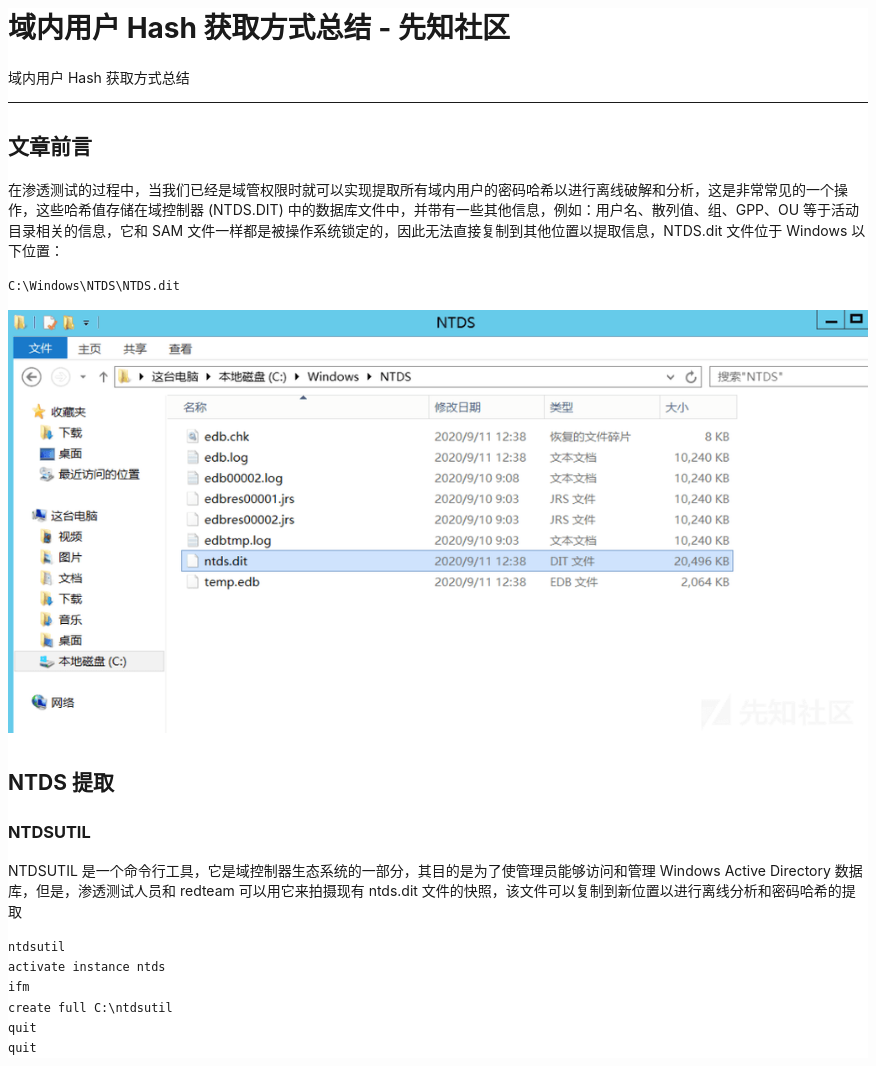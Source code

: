

# 域内用户 Hash 获取方式总结 - 先知社区

域内用户 Hash 获取方式总结

- - -

## 文章前言

在渗透测试的过程中，当我们已经是域管权限时就可以实现提取所有域内用户的密码哈希以进行离线破解和分析，这是非常常见的一个操作，这些哈希值存储在域控制器 (NTDS.DIT) 中的数据库文件中，并带有一些其他信息，例如：用户名、散列值、组、GPP、OU 等于活动目录相关的信息，它和 SAM 文件一样都是被操作系统锁定的，因此无法直接复制到其他位置以提取信息，NTDS.dit 文件位于 Windows 以下位置：

```plain
C:\Windows\NTDS\NTDS.dit
```

[![](assets/1706090550-61f5de762c48af156cb278af0b2b0c9c.png)](https://xzfile.aliyuncs.com/media/upload/picture/20240124094757-99611996-ba5a-1.png)

## NTDS 提取

### NTDSUTIL

NTDSUTIL 是一个命令行工具，它是域控制器生态系统的一部分，其目的是为了使管理员能够访问和管理 Windows Active Directory 数据库，但是，渗透测试人员和 redteam 可以用它来拍摄现有 ntds.dit 文件的快照，该文件可以复制到新位置以进行离线分析和密码哈希的提取

```plain
ntdsutil
activate instance ntds
ifm
create full C:\ntdsutil
quit
quit
```
